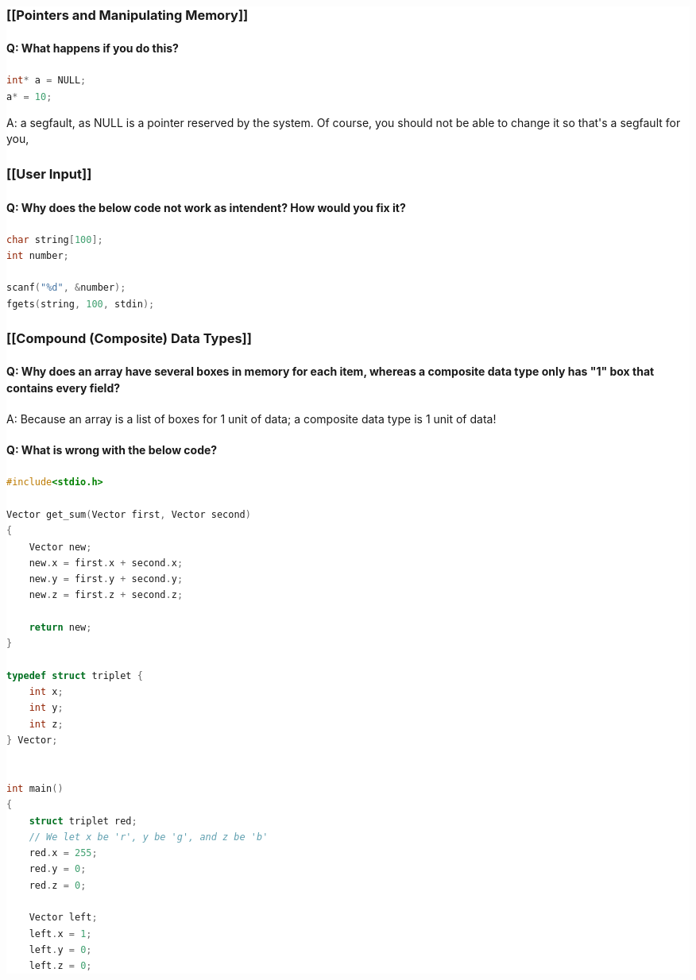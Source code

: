 
### [[Pointers and Manipulating Memory]]
#### Q: What happens if you do this?
```c
int* a = NULL;
a* = 10;
```

A: a segfault, as NULL is a pointer reserved by the system. Of course, you should not be able to change it so that's a segfault for you,

### [[User Input]]
#### Q: Why does the below code not work as intendent? How would you fix it?
```c
char string[100];
int number;

scanf("%d", &number);
fgets(string, 100, stdin);
```

### [[Compound (Composite) Data Types]]
#### Q: Why does an array have several boxes in memory for each item, whereas a composite data type only has "1" box that contains every field? 



A: Because an array is a list of boxes for 1 unit of data; a composite data type is 1 unit of data!

#### Q: What is wrong with the below code? 
```c
#include<stdio.h>

Vector get_sum(Vector first, Vector second)
{
	Vector new;
	new.x = first.x + second.x;
	new.y = first.y + second.y;
	new.z = first.z + second.z;
	
	return new;
}

typedef struct triplet {
	int x;
	int y;
	int z;
} Vector;


int main()
{
	struct triplet red;
	// We let x be 'r', y be 'g', and z be 'b'
	red.x = 255; 
	red.y = 0;
	red.z = 0;
	
	Vector left;
	left.x = 1;
	left.y = 0;
	left.z = 0;
```